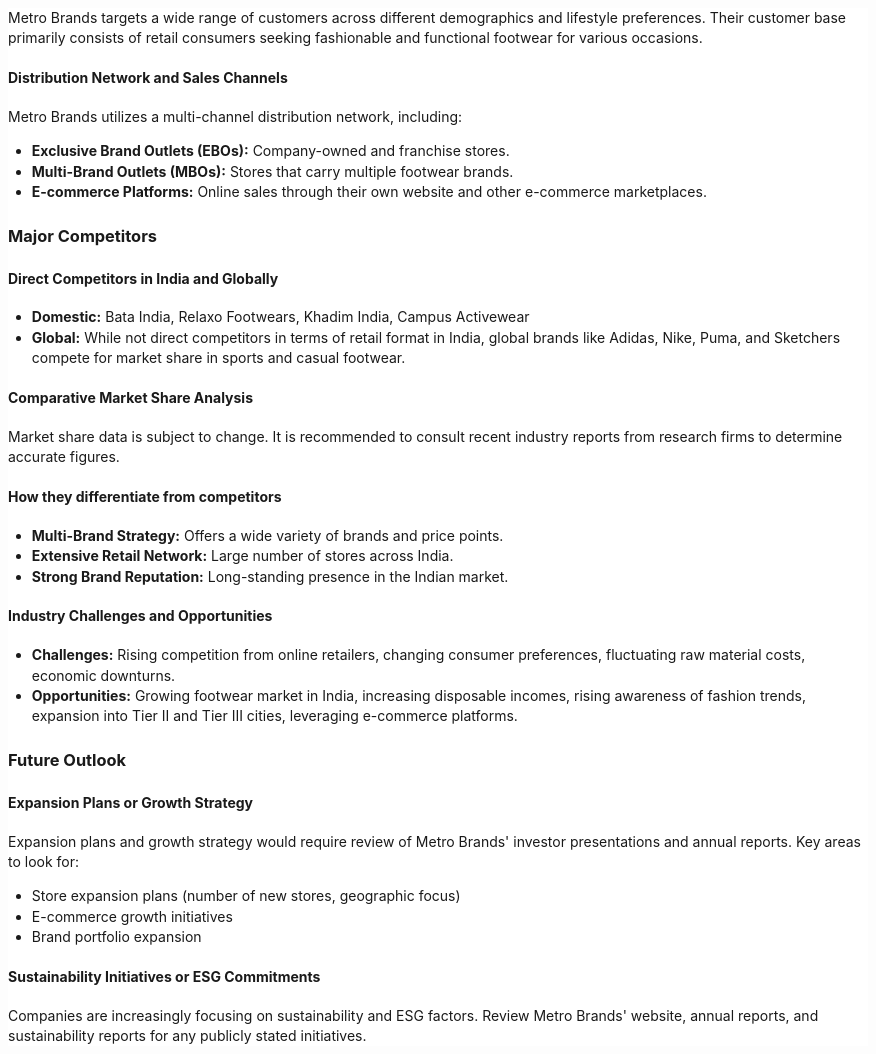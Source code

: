 Metro Brands targets a wide range of customers across different demographics and lifestyle preferences. Their customer base primarily consists of retail consumers seeking fashionable and functional footwear for various occasions.

#### Distribution Network and Sales Channels

Metro Brands utilizes a multi-channel distribution network, including:

*   **Exclusive Brand Outlets (EBOs):** Company-owned and franchise stores.
*   **Multi-Brand Outlets (MBOs):** Stores that carry multiple footwear brands.
*   **E-commerce Platforms:** Online sales through their own website and other e-commerce marketplaces.

### Major Competitors

#### Direct Competitors in India and Globally

*   **Domestic:** Bata India, Relaxo Footwears, Khadim India, Campus Activewear
*   **Global:** While not direct competitors in terms of retail format in India, global brands like Adidas, Nike, Puma, and Sketchers compete for market share in sports and casual footwear.

#### Comparative Market Share Analysis

Market share data is subject to change. It is recommended to consult recent industry reports from research firms to determine accurate figures.

#### How they differentiate from competitors

*   **Multi-Brand Strategy:** Offers a wide variety of brands and price points.
*   **Extensive Retail Network:** Large number of stores across India.
*   **Strong Brand Reputation:** Long-standing presence in the Indian market.

#### Industry Challenges and Opportunities

*   **Challenges:** Rising competition from online retailers, changing consumer preferences, fluctuating raw material costs, economic downturns.
*   **Opportunities:** Growing footwear market in India, increasing disposable incomes, rising awareness of fashion trends, expansion into Tier II and Tier III cities, leveraging e-commerce platforms.

### Future Outlook

#### Expansion Plans or Growth Strategy

Expansion plans and growth strategy would require review of Metro Brands' investor presentations and annual reports. Key areas to look for:
*   Store expansion plans (number of new stores, geographic focus)
*   E-commerce growth initiatives
*   Brand portfolio expansion

#### Sustainability Initiatives or ESG Commitments

Companies are increasingly focusing on sustainability and ESG factors. Review Metro Brands' website, annual reports, and sustainability reports for any publicly stated initiatives.
